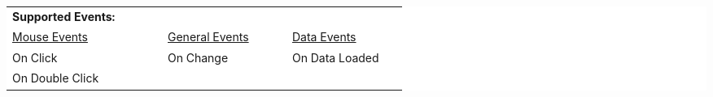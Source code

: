 <table>
<tr>
<td width="148">
  <strong>Supported Events:</strong>

</td>
<td width="15">
</td>
<td width="108">
</td>
<td width="17">
</td>
<td width="128">
</td>
</tr>
<tr>
<td width="148">
  <a href="/developers/documentation/product-guide/widget-properties-events/events/event-reference-list/mouse-events">Mouse Events</a>

</td>
<td width="15">
</td>
<td width="108">
  <a href="/developers/documentation/product-guide/widget-properties-events/events/event-reference-list/general-events">General Events</a>

</td>
<td width="17">
</td>
<td width="128">
  <a href="/developers/documentation/product-guide/widget-properties-events/events/event-reference-list/data-events">Data Events</a>

</td>
</tr>
<tr>
<td width="148">
On Click

</td>
<td width="15">
</td>
<td width="108">
On Change

</td>
<td width="17">
</td>
<td width="128">
On Data Loaded

</td>
</tr>
<tr>
<td width="148">
On Double Click
